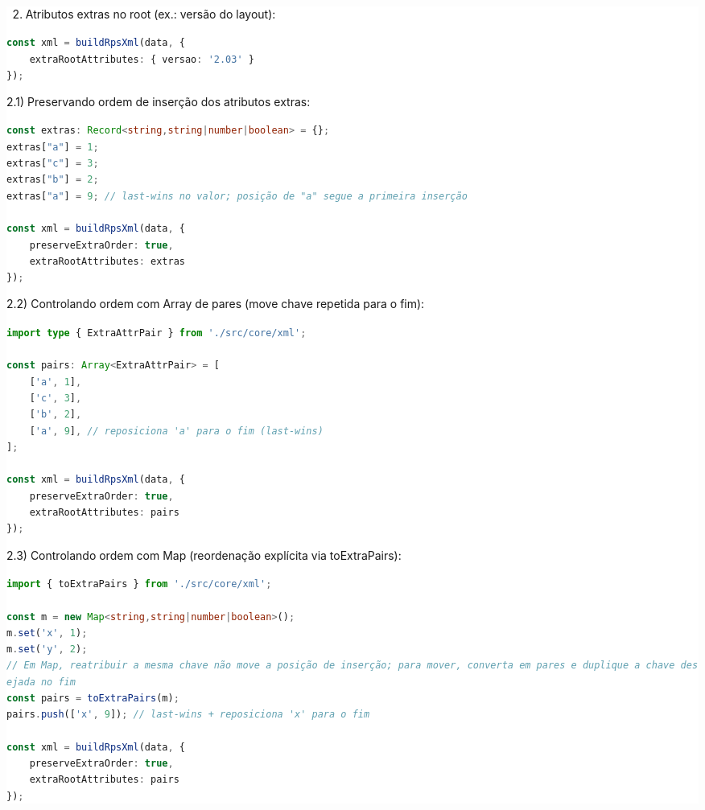 2) Atributos extras no root (ex.: versão do layout):
```ts
const xml = buildRpsXml(data, {
	extraRootAttributes: { versao: '2.03' }
});
```

2.1) Preservando ordem de inserção dos atributos extras:
```ts
const extras: Record<string,string|number|boolean> = {};
extras["a"] = 1;
extras["c"] = 3;
extras["b"] = 2;
extras["a"] = 9; // last-wins no valor; posição de "a" segue a primeira inserção

const xml = buildRpsXml(data, {
	preserveExtraOrder: true,
	extraRootAttributes: extras
});
```

2.2) Controlando ordem com Array de pares (move chave repetida para o fim):
```ts
import type { ExtraAttrPair } from './src/core/xml';

const pairs: Array<ExtraAttrPair> = [
	['a', 1],
	['c', 3],
	['b', 2],
	['a', 9], // reposiciona 'a' para o fim (last-wins)
];

const xml = buildRpsXml(data, {
	preserveExtraOrder: true,
	extraRootAttributes: pairs
});
```

2.3) Controlando ordem com Map (reordenação explícita via toExtraPairs):
```ts
import { toExtraPairs } from './src/core/xml';

const m = new Map<string,string|number|boolean>();
m.set('x', 1);
m.set('y', 2);
// Em Map, reatribuir a mesma chave não move a posição de inserção; para mover, converta em pares e duplique a chave desejada no fim
const pairs = toExtraPairs(m);
pairs.push(['x', 9]); // last-wins + reposiciona 'x' para o fim

const xml = buildRpsXml(data, {
	preserveExtraOrder: true,
	extraRootAttributes: pairs
});
```
